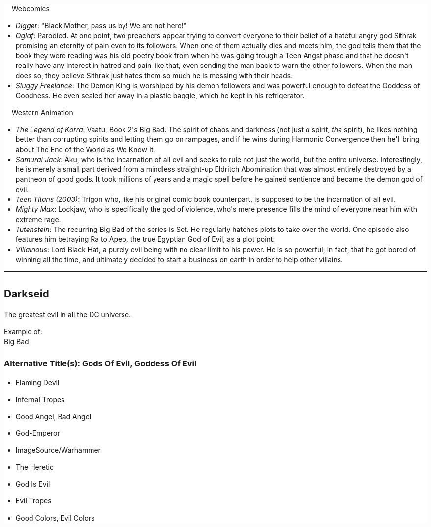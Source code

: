     Webcomics 

-   _Digger_: "Black Mother, pass us by! We are not here!"
-   _Oglaf_: Parodied. At one point, two preachers appear trying to convert everyone to their belief of a hateful angry god Sithrak promising an eternity of pain even to its followers. When one of them actually dies and meets him, the god tells them that the book they were reading was his old poetry book from when he was going trough a Teen Angst phase and that he doesn't really have any interest in hatred and pain like that, even sending the man back to warn the other followers. When the man does so, they believe Sithrak just hates them so much he is messing with their heads.
-   _Sluggy Freelance_: The Demon King is worshiped by his demon followers and was powerful enough to defeat the Goddess of Goodness. He even sealed her away in a plastic baggie, which he kept in his refrigerator.

    Western Animation 

-   _The Legend of Korra_: Vaatu, Book 2's Big Bad. The spirit of chaos and darkness (not just _a_ spirit, _the_ spirit), he likes nothing better than corrupting spirits and letting them go on rampages, and if he wins during Harmonic Convergence then he'll bring about The End of the World as We Know It.
-   _Samurai Jack_: Aku, who is the incarnation of all evil and seeks to rule not just the world, but the entire universe. Interestingly, he is merely a small part derived from a mindless straight-up Eldritch Abomination that was almost entirely destroyed by a pantheon of good gods. It took millions of years and a magic spell before he gained sentience and became the demon god of evil.
-   _Teen Titans (2003)_: Trigon who, like his original comic book counterpart, is supposed to be the incarnation of all evil.
-   _Mighty Max_: Lockjaw, who is specifically the god of violence, who's mere presence fills the mind of everyone near him with extreme rage.
-   _Tutenstein_: The recurring Big Bad of the series is Set. He regularly hatches plots to take over the world. One episode also features him betraying Ra to Apep, the true Egyptian God of Evil, as a plot point.
-   _Villainous_: Lord Black Hat, a purely evil being with no clear limit to his power. He is so powerful, in fact, that he got bored of winning all the time, and ultimately decided to start a business on earth in order to help other villains.

___

## Darkseid

The greatest evil in all the DC universe.

Example of:  
Big Bad

### **Alternative Title(s):** Gods Of Evil, Goddess Of Evil

-   Flaming Devil
-   Infernal Tropes
-   Good Angel, Bad Angel

-   God-Emperor
-   ImageSource/Warhammer
-   The Heretic

-   God Is Evil
-   Evil Tropes
-   Good Colors, Evil Colors
